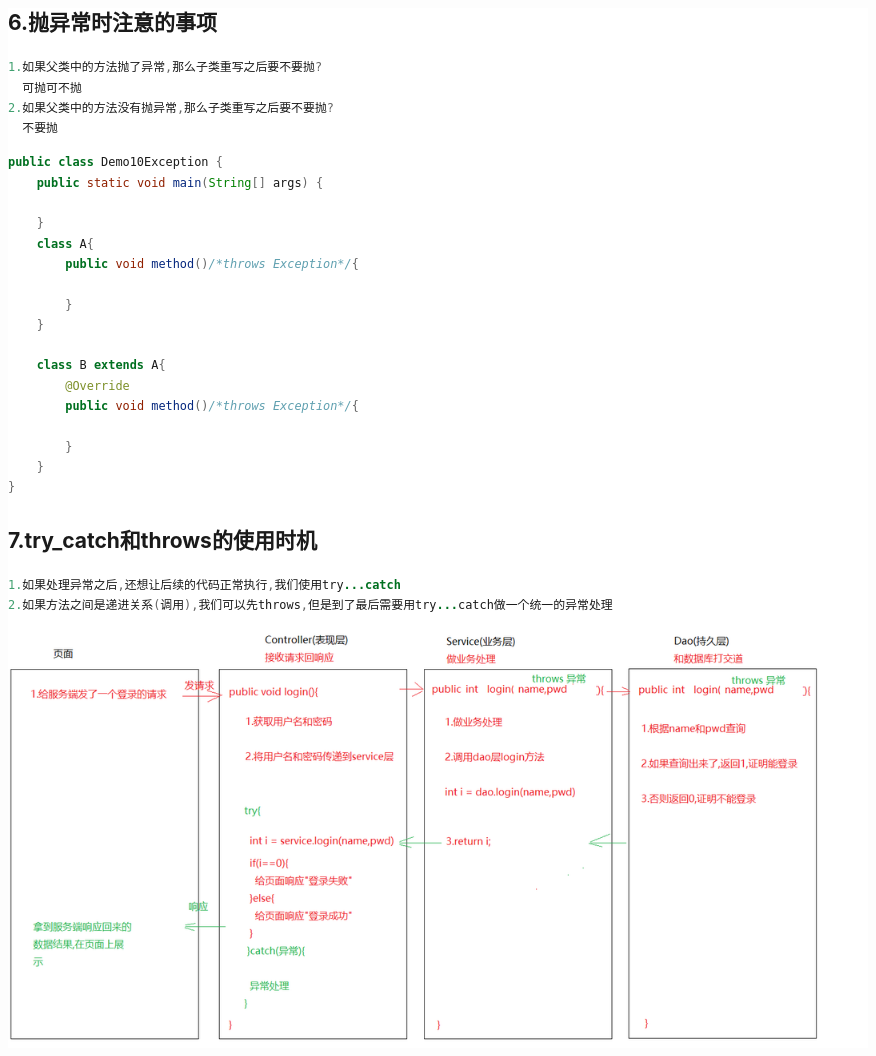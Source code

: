 ## 6.抛异常时注意的事项

```java
1.如果父类中的方法抛了异常,那么子类重写之后要不要抛?
  可抛可不抛  
2.如果父类中的方法没有抛异常,那么子类重写之后要不要抛?  
  不要抛  
```

```java
public class Demo10Exception {
    public static void main(String[] args) {

    }
    class A{
        public void method()/*throws Exception*/{

        }
    }

    class B extends A{
        @Override
        public void method()/*throws Exception*/{

        }
    }
}
```

## 7.try_catch和throws的使用时机

```java
1.如果处理异常之后,还想让后续的代码正常执行,我们使用try...catch
2.如果方法之间是递进关系(调用),我们可以先throws,但是到了最后需要用try...catch做一个统一的异常处理
```

<img src="./img/1704269702465.png" alt="1704269702465" style="zoom:80%;" />
